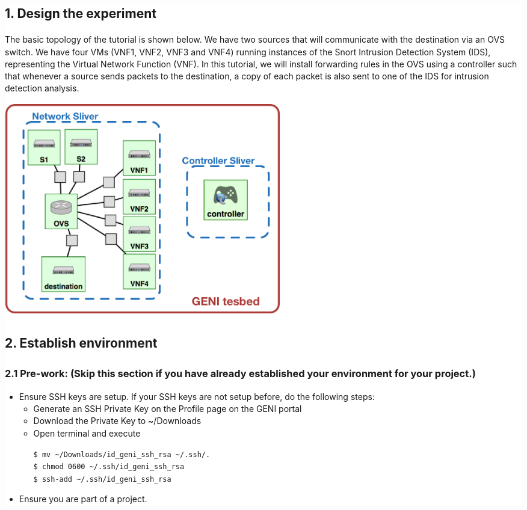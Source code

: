 ## 1. Design the experiment
The basic topology of the tutorial is shown below. We have two sources that will communicate with the destination via an OVS switch. We have four VMs (VNF1, VNF2, VNF3 and VNF4) running instances of the Snort Intrusion Detection System (IDS), representing the Virtual Network Function (VNF). In this tutorial, we will install forwarding rules in the OVS using a controller such that whenever a source sends packets to the destination, a copy of each packet is also sent to one of the IDS for intrusion detection analysis.


<img src="https://raw.githubusercontent.com/akhtarnabeel/ELSEC/master/Figures/GENI.jpeg"  height="350"/>

## 2. Establish environment

### 2.1 Pre-work: (Skip this section if you have already established your environment for your project.)

- Ensure SSH keys are setup. If your SSH keys are not setup before, do the following steps: 
  - Generate an SSH Private Key on the Profile page on the GENI portal 
  - Download the Private Key to ~/Downloads 
  - Open terminal and execute 
    ```
    $ mv ~/Downloads/id_geni_ssh_rsa ~/.ssh/. 
    $ chmod 0600 ~/.ssh/id_geni_ssh_rsa 
    $ ssh-add ~/.ssh/id_geni_ssh_rsa 
    ```
- Ensure you are part of a project. 
